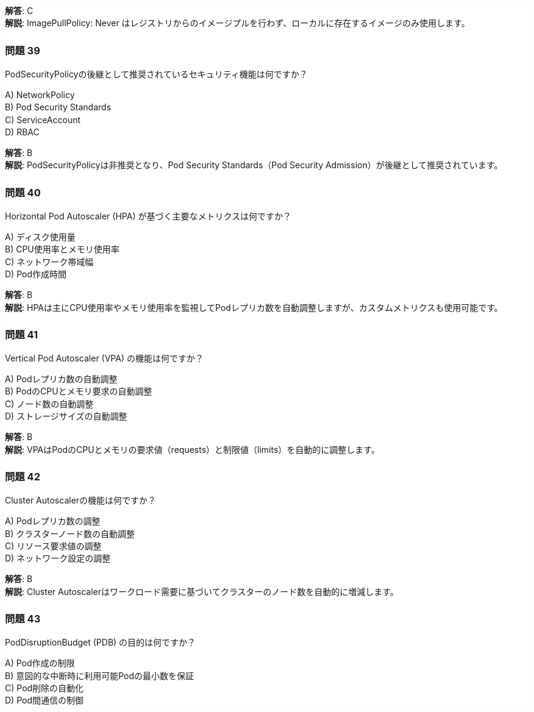 **解答**: C  
**解説**: ImagePullPolicy: Never はレジストリからのイメージプルを行わず、ローカルに存在するイメージのみ使用します。

### 問題 39
PodSecurityPolicyの後継として推奨されているセキュリティ機能は何ですか？

A) NetworkPolicy  
B) Pod Security Standards  
C) ServiceAccount  
D) RBAC

**解答**: B  
**解説**: PodSecurityPolicyは非推奨となり、Pod Security Standards（Pod Security Admission）が後継として推奨されています。

### 問題 40
Horizontal Pod Autoscaler (HPA) が基づく主要なメトリクスは何ですか？

A) ディスク使用量  
B) CPU使用率とメモリ使用率  
C) ネットワーク帯域幅  
D) Pod作成時間

**解答**: B  
**解説**: HPAは主にCPU使用率やメモリ使用率を監視してPodレプリカ数を自動調整しますが、カスタムメトリクスも使用可能です。

### 問題 41
Vertical Pod Autoscaler (VPA) の機能は何ですか？

A) Podレプリカ数の自動調整  
B) PodのCPUとメモリ要求の自動調整  
C) ノード数の自動調整  
D) ストレージサイズの自動調整

**解答**: B  
**解説**: VPAはPodのCPUとメモリの要求値（requests）と制限値（limits）を自動的に調整します。

### 問題 42
Cluster Autoscalerの機能は何ですか？

A) Podレプリカ数の調整  
B) クラスターノード数の自動調整  
C) リソース要求値の調整  
D) ネットワーク設定の調整

**解答**: B  
**解説**: Cluster Autoscalerはワークロード需要に基づいてクラスターのノード数を自動的に増減します。

### 問題 43
PodDisruptionBudget (PDB) の目的は何ですか？

A) Pod作成の制限  
B) 意図的な中断時に利用可能Podの最小数を保証  
C) Pod削除の自動化  
D) Pod間通信の制御
